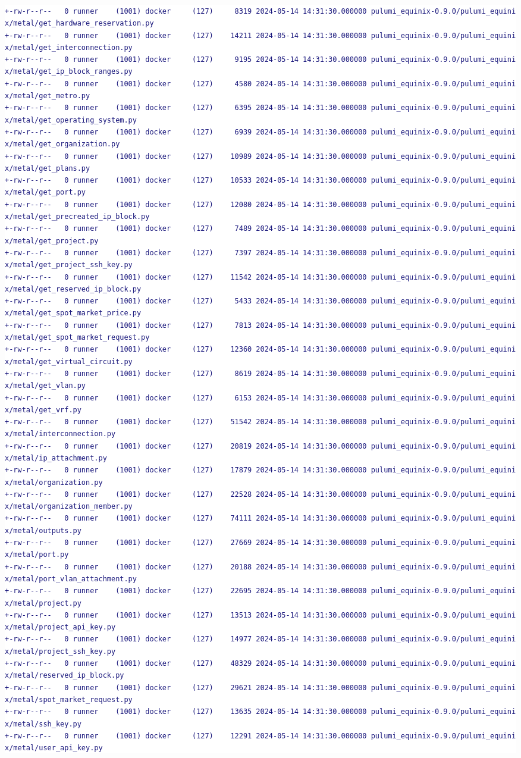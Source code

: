 ```diff
+-rw-r--r--   0 runner    (1001) docker     (127)     8319 2024-05-14 14:31:30.000000 pulumi_equinix-0.9.0/pulumi_equinix/metal/get_hardware_reservation.py
+-rw-r--r--   0 runner    (1001) docker     (127)    14211 2024-05-14 14:31:30.000000 pulumi_equinix-0.9.0/pulumi_equinix/metal/get_interconnection.py
+-rw-r--r--   0 runner    (1001) docker     (127)     9195 2024-05-14 14:31:30.000000 pulumi_equinix-0.9.0/pulumi_equinix/metal/get_ip_block_ranges.py
+-rw-r--r--   0 runner    (1001) docker     (127)     4580 2024-05-14 14:31:30.000000 pulumi_equinix-0.9.0/pulumi_equinix/metal/get_metro.py
+-rw-r--r--   0 runner    (1001) docker     (127)     6395 2024-05-14 14:31:30.000000 pulumi_equinix-0.9.0/pulumi_equinix/metal/get_operating_system.py
+-rw-r--r--   0 runner    (1001) docker     (127)     6939 2024-05-14 14:31:30.000000 pulumi_equinix-0.9.0/pulumi_equinix/metal/get_organization.py
+-rw-r--r--   0 runner    (1001) docker     (127)    10989 2024-05-14 14:31:30.000000 pulumi_equinix-0.9.0/pulumi_equinix/metal/get_plans.py
+-rw-r--r--   0 runner    (1001) docker     (127)    10533 2024-05-14 14:31:30.000000 pulumi_equinix-0.9.0/pulumi_equinix/metal/get_port.py
+-rw-r--r--   0 runner    (1001) docker     (127)    12080 2024-05-14 14:31:30.000000 pulumi_equinix-0.9.0/pulumi_equinix/metal/get_precreated_ip_block.py
+-rw-r--r--   0 runner    (1001) docker     (127)     7489 2024-05-14 14:31:30.000000 pulumi_equinix-0.9.0/pulumi_equinix/metal/get_project.py
+-rw-r--r--   0 runner    (1001) docker     (127)     7397 2024-05-14 14:31:30.000000 pulumi_equinix-0.9.0/pulumi_equinix/metal/get_project_ssh_key.py
+-rw-r--r--   0 runner    (1001) docker     (127)    11542 2024-05-14 14:31:30.000000 pulumi_equinix-0.9.0/pulumi_equinix/metal/get_reserved_ip_block.py
+-rw-r--r--   0 runner    (1001) docker     (127)     5433 2024-05-14 14:31:30.000000 pulumi_equinix-0.9.0/pulumi_equinix/metal/get_spot_market_price.py
+-rw-r--r--   0 runner    (1001) docker     (127)     7813 2024-05-14 14:31:30.000000 pulumi_equinix-0.9.0/pulumi_equinix/metal/get_spot_market_request.py
+-rw-r--r--   0 runner    (1001) docker     (127)    12360 2024-05-14 14:31:30.000000 pulumi_equinix-0.9.0/pulumi_equinix/metal/get_virtual_circuit.py
+-rw-r--r--   0 runner    (1001) docker     (127)     8619 2024-05-14 14:31:30.000000 pulumi_equinix-0.9.0/pulumi_equinix/metal/get_vlan.py
+-rw-r--r--   0 runner    (1001) docker     (127)     6153 2024-05-14 14:31:30.000000 pulumi_equinix-0.9.0/pulumi_equinix/metal/get_vrf.py
+-rw-r--r--   0 runner    (1001) docker     (127)    51542 2024-05-14 14:31:30.000000 pulumi_equinix-0.9.0/pulumi_equinix/metal/interconnection.py
+-rw-r--r--   0 runner    (1001) docker     (127)    20819 2024-05-14 14:31:30.000000 pulumi_equinix-0.9.0/pulumi_equinix/metal/ip_attachment.py
+-rw-r--r--   0 runner    (1001) docker     (127)    17879 2024-05-14 14:31:30.000000 pulumi_equinix-0.9.0/pulumi_equinix/metal/organization.py
+-rw-r--r--   0 runner    (1001) docker     (127)    22528 2024-05-14 14:31:30.000000 pulumi_equinix-0.9.0/pulumi_equinix/metal/organization_member.py
+-rw-r--r--   0 runner    (1001) docker     (127)    74111 2024-05-14 14:31:30.000000 pulumi_equinix-0.9.0/pulumi_equinix/metal/outputs.py
+-rw-r--r--   0 runner    (1001) docker     (127)    27669 2024-05-14 14:31:30.000000 pulumi_equinix-0.9.0/pulumi_equinix/metal/port.py
+-rw-r--r--   0 runner    (1001) docker     (127)    20188 2024-05-14 14:31:30.000000 pulumi_equinix-0.9.0/pulumi_equinix/metal/port_vlan_attachment.py
+-rw-r--r--   0 runner    (1001) docker     (127)    22695 2024-05-14 14:31:30.000000 pulumi_equinix-0.9.0/pulumi_equinix/metal/project.py
+-rw-r--r--   0 runner    (1001) docker     (127)    13513 2024-05-14 14:31:30.000000 pulumi_equinix-0.9.0/pulumi_equinix/metal/project_api_key.py
+-rw-r--r--   0 runner    (1001) docker     (127)    14977 2024-05-14 14:31:30.000000 pulumi_equinix-0.9.0/pulumi_equinix/metal/project_ssh_key.py
+-rw-r--r--   0 runner    (1001) docker     (127)    48329 2024-05-14 14:31:30.000000 pulumi_equinix-0.9.0/pulumi_equinix/metal/reserved_ip_block.py
+-rw-r--r--   0 runner    (1001) docker     (127)    29621 2024-05-14 14:31:30.000000 pulumi_equinix-0.9.0/pulumi_equinix/metal/spot_market_request.py
+-rw-r--r--   0 runner    (1001) docker     (127)    13635 2024-05-14 14:31:30.000000 pulumi_equinix-0.9.0/pulumi_equinix/metal/ssh_key.py
+-rw-r--r--   0 runner    (1001) docker     (127)    12291 2024-05-14 14:31:30.000000 pulumi_equinix-0.9.0/pulumi_equinix/metal/user_api_key.py
```